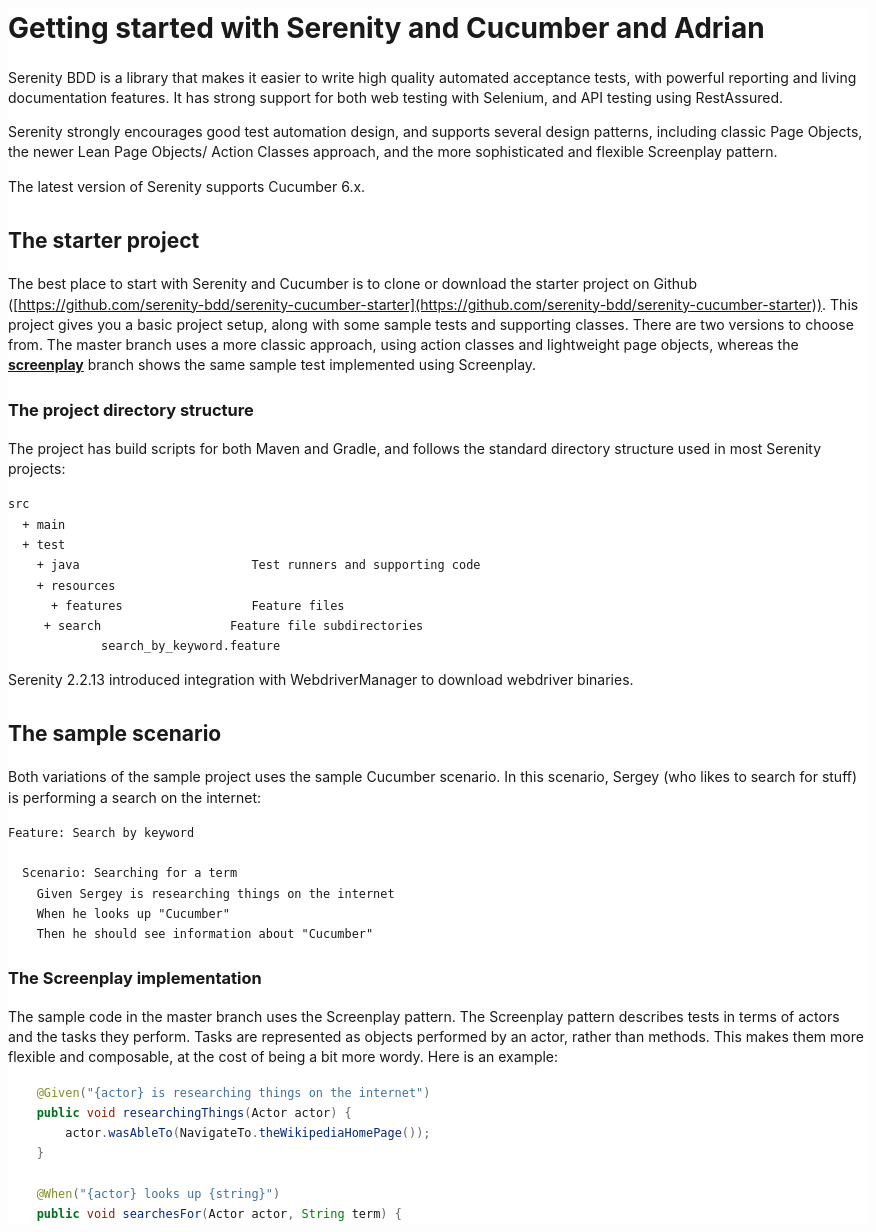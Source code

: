 # Getting started with Serenity and Cucumber and Adrian

Serenity BDD is a library that makes it easier to write high quality automated acceptance tests, with powerful reporting and living documentation features. It has strong support for both web testing with Selenium, and API testing using RestAssured.

Serenity strongly encourages good test automation design, and supports several design patterns, including classic Page Objects, the newer Lean Page Objects/ Action Classes approach, and the more sophisticated and flexible Screenplay pattern.

The latest version of Serenity supports Cucumber 6.x.

## The starter project
The best place to start with Serenity and Cucumber is to clone or download the starter project on Github ([https://github.com/serenity-bdd/serenity-cucumber-starter](https://github.com/serenity-bdd/serenity-cucumber-starter)). This project gives you a basic project setup, along with some sample tests and supporting classes. There are two versions to choose from. The master branch uses a more classic approach, using action classes and lightweight page objects, whereas the **[screenplay](https://github.com/serenity-bdd/serenity-cucumber-starter/tree/screenplay)** branch shows the same sample test implemented using Screenplay.

### The project directory structure
The project has build scripts for both Maven and Gradle, and follows the standard directory structure used in most Serenity projects:
```Gherkin
src
  + main
  + test
    + java                        Test runners and supporting code
    + resources
      + features                  Feature files
     + search                  Feature file subdirectories 
             search_by_keyword.feature
```

Serenity 2.2.13 introduced integration with WebdriverManager to download webdriver binaries.

## The sample scenario
Both variations of the sample project uses the sample Cucumber scenario. In this scenario, Sergey (who likes to search for stuff) is performing a search on the internet:

```Gherkin
Feature: Search by keyword

  Scenario: Searching for a term
    Given Sergey is researching things on the internet
    When he looks up "Cucumber"
    Then he should see information about "Cucumber"
```

### The Screenplay implementation
The sample code in the master branch uses the Screenplay pattern. The Screenplay pattern describes tests in terms of actors and the tasks they perform. Tasks are represented as objects performed by an actor, rather than methods. This makes them more flexible and composable, at the cost of being a bit more wordy. Here is an example:
```java
    @Given("{actor} is researching things on the internet")
    public void researchingThings(Actor actor) {
        actor.wasAbleTo(NavigateTo.theWikipediaHomePage());
    }

    @When("{actor} looks up {string}")
    public void searchesFor(Actor actor, String term) {
```